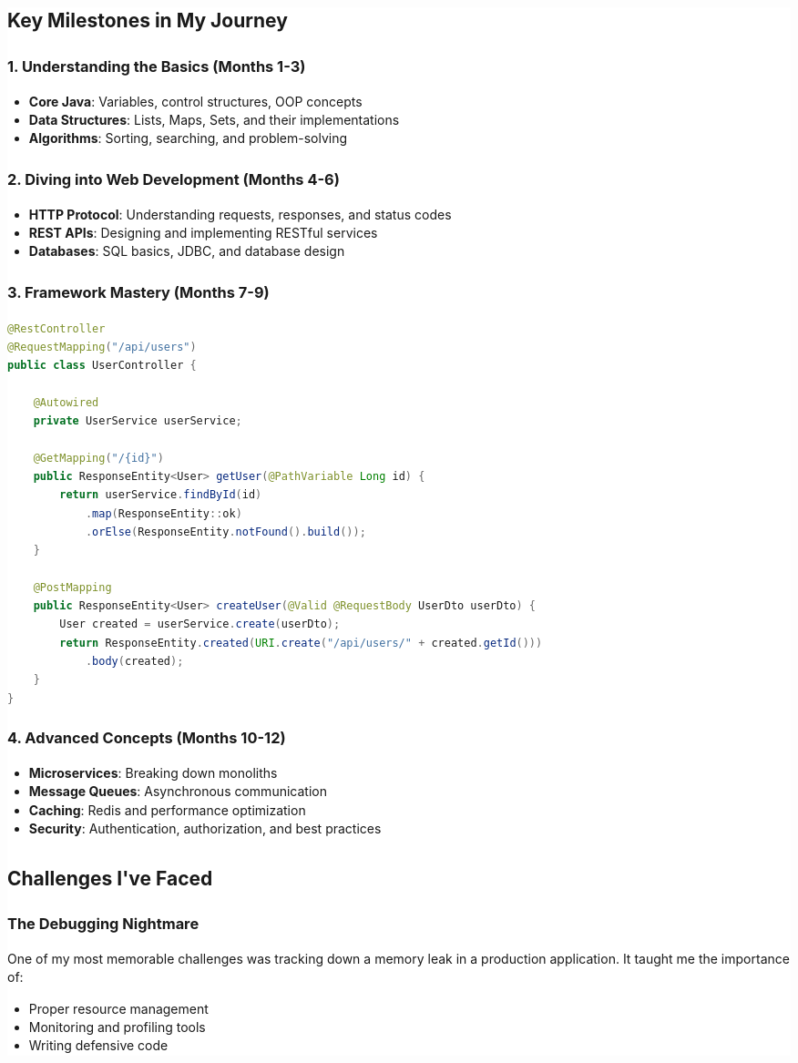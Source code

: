## Key Milestones in My Journey

### 1. Understanding the Basics (Months 1-3)
- **Core Java**: Variables, control structures, OOP concepts
- **Data Structures**: Lists, Maps, Sets, and their implementations
- **Algorithms**: Sorting, searching, and problem-solving

### 2. Diving into Web Development (Months 4-6)
- **HTTP Protocol**: Understanding requests, responses, and status codes
- **REST APIs**: Designing and implementing RESTful services
- **Databases**: SQL basics, JDBC, and database design

### 3. Framework Mastery (Months 7-9)
```java
@RestController
@RequestMapping("/api/users")
public class UserController {

    @Autowired
    private UserService userService;

    @GetMapping("/{id}")
    public ResponseEntity<User> getUser(@PathVariable Long id) {
        return userService.findById(id)
            .map(ResponseEntity::ok)
            .orElse(ResponseEntity.notFound().build());
    }

    @PostMapping
    public ResponseEntity<User> createUser(@Valid @RequestBody UserDto userDto) {
        User created = userService.create(userDto);
        return ResponseEntity.created(URI.create("/api/users/" + created.getId()))
            .body(created);
    }
}
```

### 4. Advanced Concepts (Months 10-12)
- **Microservices**: Breaking down monoliths
- **Message Queues**: Asynchronous communication
- **Caching**: Redis and performance optimization
- **Security**: Authentication, authorization, and best practices

## Challenges I've Faced

### The Debugging Nightmare
One of my most memorable challenges was tracking down a memory leak in a production application. It taught me the importance of:
- Proper resource management
- Monitoring and profiling tools
- Writing defensive code
